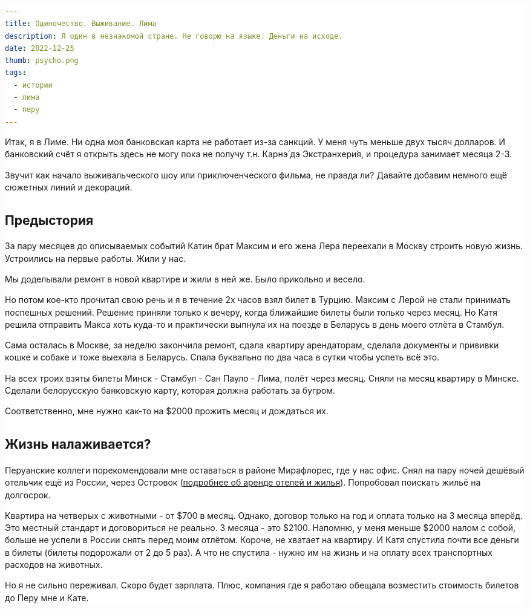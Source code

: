 ```yaml
---
title: Одиночество. Выживание. Лима
description: Я один в незнакомой стране. Не говорю на языке. Деньги на исходе.
date: 2022-12-25
thumb: psycho.png
tags:
  - истории
  - лима
  - перу
---
```


Итак, я в Лиме. Ни одна моя банковская карта не работает из-за санкций. У меня чуть меньше двух тысяч долларов. И банковский счёт я открыть здесь не могу пока не получу т.н. Карнэ́ дэ Экстранхери́я, и процедура занимает месяца 2-3.

Звучит как начало выживальческого шоу или приключенческого фильма, не правда ли? Давайте добавим немного ещё сюжетных линий и декораций.

## Предыстория

За пару месяцев до описываемых событий Катин брат Максим и его жена Лера переехали в Москву строить новую жизнь. Устроились на первые работы. Жили у нас.

Мы доделывали ремонт в новой квартире и жили в ней же. Было прикольно и весело.

Но потом кое-кто прочитал свою речь и я в течение 2х часов взял билет в Турцию. Максим с Лерой не стали принимать поспешных решений. Решение приняли только к вечеру, когда ближайшие билеты были только через месяц. Но Катя решила отправить Макса хоть куда-то и практически выпнула их на поезде в Беларусь в день моего отлёта в Стамбул.

Сама осталась в Москве, за неделю закончила ремонт, сдала квартиру арендаторам, сделала документы и прививки кошке и собаке и тоже выехала в Беларусь. Спала буквально по два часа в сутки чтобы успеть всё это.

На всех троих взяты билеты Минск - Стамбул - Сан Пауло - Лима, полёт через месяц. Сняли на месяц квартиру в Минске. Сделали белорусскую банковскую карту, которая должна работать за бугром.

Соответственно, мне нужно как-то на $2000 прожить месяц и дождаться их.

## Жизнь налаживается?

Перуанские коллеги порекомендовали мне оставаться в районе Мирафлорес, где у нас офис. Снял на пару ночей дешёвый отельчик ещё из России, через Островок ([подробнее об аренде отелей и жилья](/blog/2023-05-11-arenda-kvartiry-peru)). Попробовал поискать жильё на долгосрок.

Квартира на четверых с животными - от $700 в месяц. Однако, договор только на год и оплата только на 3 месяца вперёд. Это местный стандарт и договориться не реально. 3 месяца - это $2100. Напомню, у меня меньше $2000 налом с собой, больше не успели в России снять перед моим отлётом. Короче, не хватает на квартиру. И Катя спустила почти все деньги в билеты (билеты подорожали от 2 до 5 раз). А что не спустила - нужно им на жизнь и на оплату всех транспортных расходов на животных.

Но я не сильно переживал. Скоро будет зарплата. Плюс, компания где я работаю обещала возместить стоимость билетов до Перу мне и Кате.
